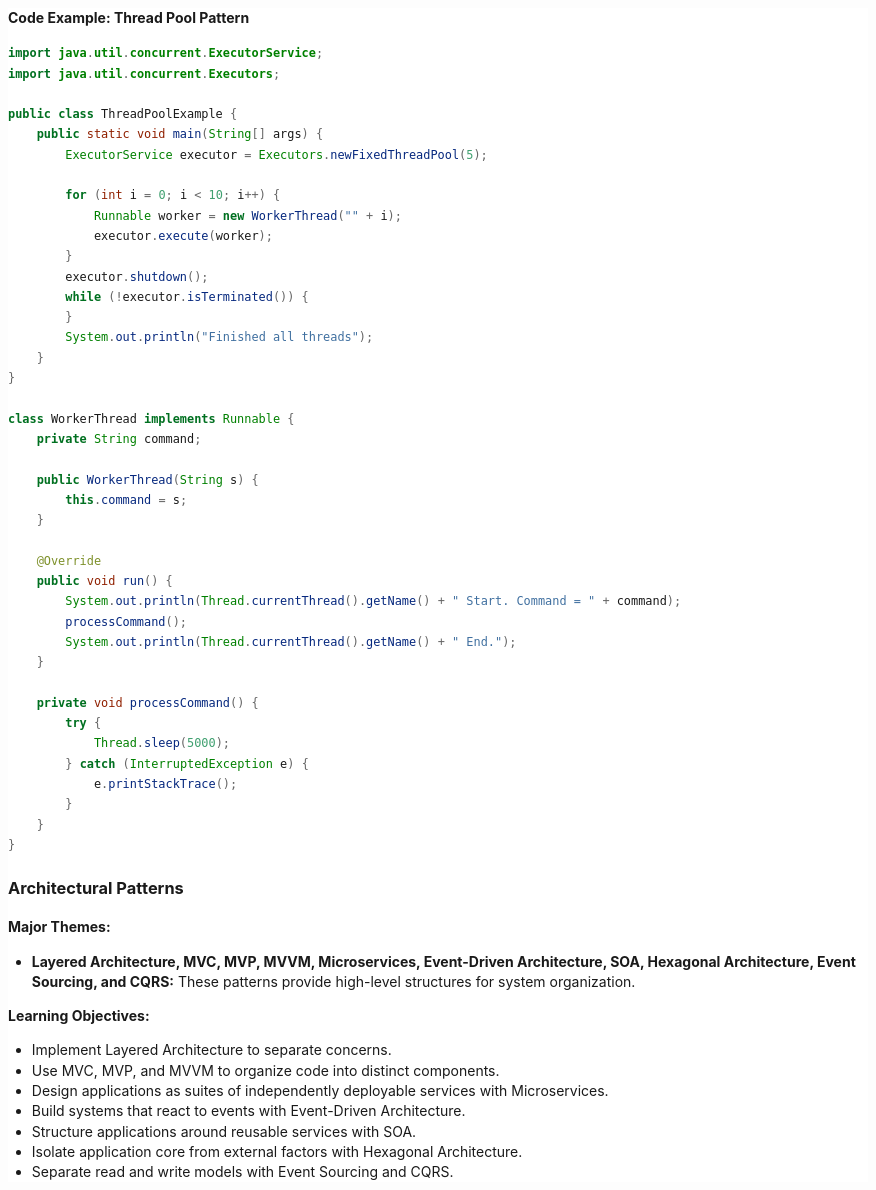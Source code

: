 **Code Example: Thread Pool Pattern**

```java
import java.util.concurrent.ExecutorService;
import java.util.concurrent.Executors;

public class ThreadPoolExample {
    public static void main(String[] args) {
        ExecutorService executor = Executors.newFixedThreadPool(5);

        for (int i = 0; i < 10; i++) {
            Runnable worker = new WorkerThread("" + i);
            executor.execute(worker);
        }
        executor.shutdown();
        while (!executor.isTerminated()) {
        }
        System.out.println("Finished all threads");
    }
}

class WorkerThread implements Runnable {
    private String command;

    public WorkerThread(String s) {
        this.command = s;
    }

    @Override
    public void run() {
        System.out.println(Thread.currentThread().getName() + " Start. Command = " + command);
        processCommand();
        System.out.println(Thread.currentThread().getName() + " End.");
    }

    private void processCommand() {
        try {
            Thread.sleep(5000);
        } catch (InterruptedException e) {
            e.printStackTrace();
        }
    }
}
```

### Architectural Patterns

**Major Themes:**
- **Layered Architecture, MVC, MVP, MVVM, Microservices, Event-Driven Architecture, SOA, Hexagonal Architecture, Event Sourcing, and CQRS:** These patterns provide high-level structures for system organization.

**Learning Objectives:**
- Implement Layered Architecture to separate concerns.
- Use MVC, MVP, and MVVM to organize code into distinct components.
- Design applications as suites of independently deployable services with Microservices.
- Build systems that react to events with Event-Driven Architecture.
- Structure applications around reusable services with SOA.
- Isolate application core from external factors with Hexagonal Architecture.
- Separate read and write models with Event Sourcing and CQRS.
